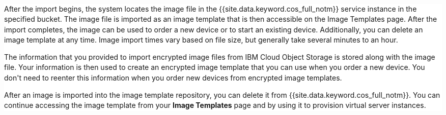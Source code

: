 After the import begins, the system locates the image file in the {{site.data.keyword.cos_full_notm}} service instance in the specified bucket. The image file is imported as an image template that is then accessible on
the Image Templates page. After the import completes, the image can be used to order a new device or to start an existing device.
Additionally, you can delete an image template at any time. Image import times vary based on file size, but generally take several minutes to an hour.

The information that you provided to import encrypted image files from IBM Cloud Object Storage is stored along with the image file. Your information is then used to create an encrypted image template that you can use when you order a new device. You don't need to reenter this information when you order new devices from encrypted image templates.

After an image is imported into the image template repository, you can delete it from {{site.data.keyword.cos_full_notm}}. You can continue accessing the image template from your **Image Templates** page and by using it to provision virtual server instances.
